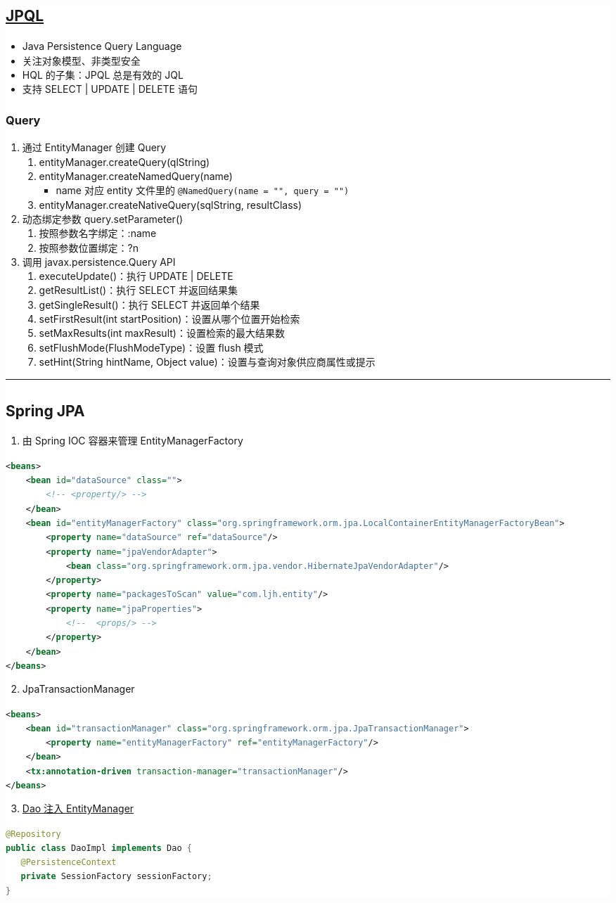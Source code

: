 ## [JPQL](https://docs.jboss.org/hibernate/orm/5.6/userguide/html_single/Hibernate_User_Guide.html#hql)
- Java Persistence Query Language
- 关注对象模型、非类型安全
- HQL 的子集：JPQL 总是有效的 JQL
- 支持 SELECT | UPDATE | DELETE 语句
### Query
1. 通过 EntityManager 创建 Query
    1. entityManager.createQuery(qlString)
    2. entityManager.createNamedQuery(name)
        - name 对应 entity 文件里的 `@NamedQuery(name = "", query = "")`
    3. entityManager.createNativeQuery(sqlString, resultClass)
2. 动态绑定参数 query.setParameter()
    1. 按照参数名字绑定：:name
    2. 按照参数位置绑定：?n
3. 调用 javax.persistence.Query API
    1. executeUpdate()：执行 UPDATE | DELETE
    2. getResultList()：执行 SELECT 并返回结果集
    3. getSingleResult()：执行 SELECT 并返回单个结果
    4. setFirstResult(int startPosition)：设置从哪个位置开始检索
    5. setMaxResults(int maxResult)：设置检索的最大结果数
    6. setFlushMode(FlushModeType)：设置 flush 模式
    7. setHint(String hintName, Object value)：设置与查询对象供应商属性或提示
---
## Spring JPA
1. 由 Spring IOC 容器来管理 EntityManagerFactory
```xml
<beans>
    <bean id="dataSource" class="">
        <!-- <property/> -->
    </bean>
    <bean id="entityManagerFactory" class="org.springframework.orm.jpa.LocalContainerEntityManagerFactoryBean">
        <property name="dataSource" ref="dataSource"/>
        <property name="jpaVendorAdapter">
            <bean class="org.springframework.orm.jpa.vendor.HibernateJpaVendorAdapter"/>
        </property>
        <property name="packagesToScan" value="com.ljh.entity"/>
        <property name="jpaProperties">
            <!--  <props/> -->
        </property>
    </bean>
</beans>
```
2. JpaTransactionManager
```xml
<beans>
    <bean id="transactionManager" class="org.springframework.orm.jpa.JpaTransactionManager">
        <property name="entityManagerFactory" ref="entityManagerFactory"/>
    </bean>
    <tx:annotation-driven transaction-manager="transactionManager"/>
</beans>
```
3. [Dao 注入 EntityManager](spring-jpa/src/main/java/com/ljh/dao/PersonDao.java)
```java
@Repository
public class DaoImpl implements Dao {
   @PersistenceContext
   private SessionFactory sessionFactory;
}
```